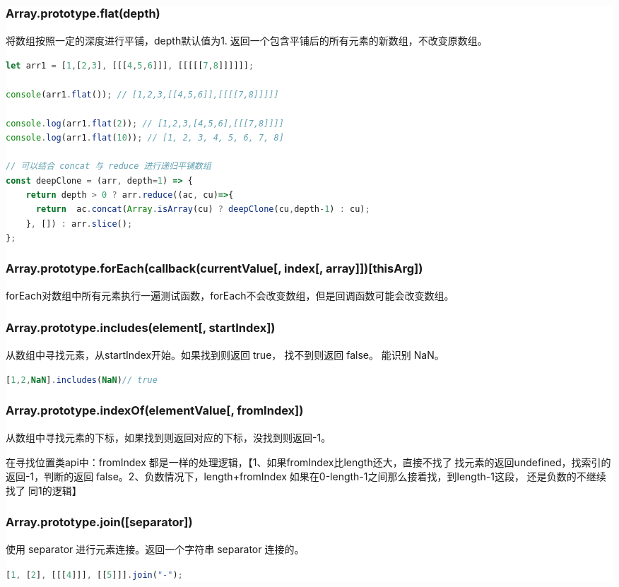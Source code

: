 
### Array.prototype.flat(depth)

将数组按照一定的深度进行平铺，depth默认值为1. 返回一个包含平铺后的所有元素的新数组，不改变原数组。

```js
let arr1 = [1,[2,3], [[[4,5,6]]], [[[[[7,8]]]]]];

console(arr1.flat()); // [1,2,3,[[4,5,6]],[[[[7,8]]]]]

console.log(arr1.flat(2)); // [1,2,3,[4,5,6],[[[7,8]]]]
console.log(arr1.flat(10)); // [1, 2, 3, 4, 5, 6, 7, 8]

// 可以结合 concat 与 reduce 进行递归平铺数组
const deepClone = (arr, depth=1) => {
  	return depth > 0 ? arr.reduce((ac, cu)=>{
      return  ac.concat(Array.isArray(cu) ? deepClone(cu,depth-1) : cu);
    }, []) : arr.slice();
};

```





### Array.prototype.forEach(callback(currentValue[, index[, array]])[thisArg])

forEach对数组中所有元素执行一遍测试函数，forEach不会改变数组，但是回调函数可能会改变数组。



### Array.prototype.includes(element[, startIndex])

从数组中寻找元素，从startIndex开始。如果找到则返回 true， 找不到则返回 false。 能识别 NaN。

```js
[1,2,NaN].includes(NaN)// true 
```



### Array.prototype.indexOf(elementValue[, fromIndex])

从数组中寻找元素的下标，如果找到则返回对应的下标，没找到则返回-1。

在寻找位置类api中：fromIndex 都是一样的处理逻辑，【1、如果fromIndex比length还大，直接不找了 找元素的返回undefined，找索引的返回-1，判断的返回 false。2、负数情况下，length+fromIndex 如果在0-length-1之间那么接着找，到length-1这段， 还是负数的不继续找了 同1的逻辑】





### Array.prototype.join([separator])

使用 separator 进行元素连接。返回一个字符串 separator 连接的。

```js
[1, [2], [[[4]]], [[5]]].join("-");

```
